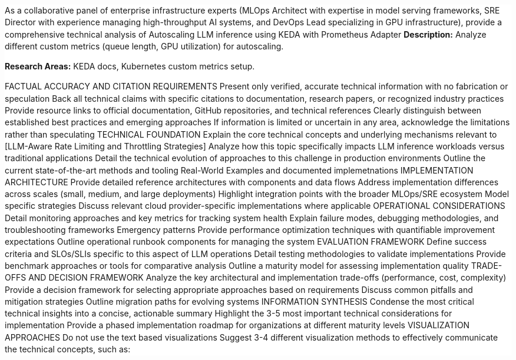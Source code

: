 


As a collaborative panel of enterprise infrastructure experts (MLOps Architect with expertise in model serving frameworks, SRE Director with experience managing high-throughput AI systems, and DevOps Lead specializing in GPU infrastructure), provide a comprehensive technical analysis of Autoscaling LLM inference using KEDA with Prometheus Adapter
**Description:** Analyze different custom metrics (queue length, GPU utilization) for autoscaling.

**Research Areas:** KEDA docs, Kubernetes custom metrics setup.

FACTUAL ACCURACY AND CITATION REQUIREMENTS
Present only verified, accurate technical information with no fabrication or speculation
Back all technical claims with specific citations to documentation, research papers, or recognized industry practices
Provide resource links to official documentation, GitHub repositories, and technical references
Clearly distinguish between established best practices and emerging approaches
If information is limited or uncertain in any area, acknowledge the limitations rather than speculating
TECHNICAL FOUNDATION
Explain the core technical concepts and underlying mechanisms relevant to [LLM-Aware Rate Limiting and Throttling Strategies]
Analyze how this topic specifically impacts LLM inference workloads versus traditional applications
Detail the technical evolution of approaches to this challenge in production environments
Outline the current state-of-the-art methods and tooling
Real-World Examples and documented implemetnations
IMPLEMENTATION ARCHITECTURE
Provide detailed reference architectures with components and data flows
Address implementation differences across scales (small, medium, and large deployments)
Highlight integration points with the broader MLOps/SRE ecosystem
Model specific strategies
Discuss relevant cloud provider-specific implementations where applicable
OPERATIONAL CONSIDERATIONS
Detail monitoring approaches and key metrics for tracking system health
Explain failure modes, debugging methodologies, and troubleshooting frameworks
Emergency patterns
Provide performance optimization techniques with quantifiable improvement expectations
Outline operational runbook components for managing the system
EVALUATION FRAMEWORK
Define success criteria and SLOs/SLIs specific to this aspect of LLM operations
Detail testing methodologies to validate implementations
Provide benchmark approaches or tools for comparative analysis
Outline a maturity model for assessing implementation quality
TRADE-OFFS AND DECISION FRAMEWORK
Analyze the key architectural and implementation trade-offs (performance, cost, complexity)
Provide a decision framework for selecting appropriate approaches based on requirements
Discuss common pitfalls and mitigation strategies
Outline migration paths for evolving systems
INFORMATION SYNTHESIS
Condense the most critical technical insights into a concise, actionable summary
Highlight the 3-5 most important technical considerations for implementation
Provide a phased implementation roadmap for organizations at different maturity levels
VISUALIZATION APPROACHES
Do not use the text based visualizations
Suggest 3-4 different visualization methods to effectively communicate the technical concepts, such as:
